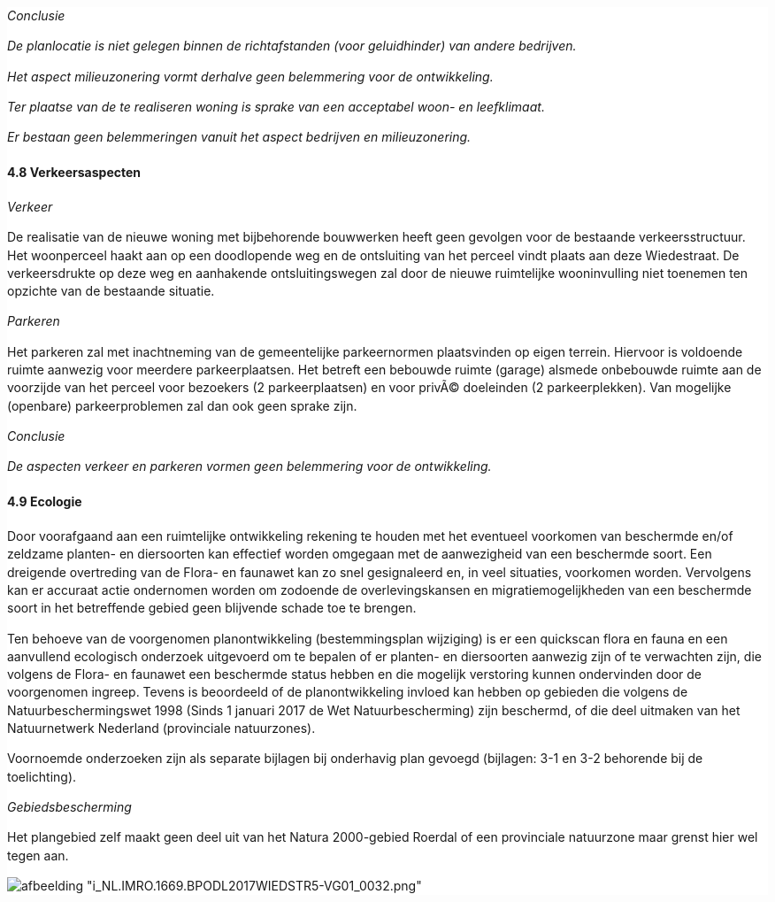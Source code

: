 *Conclusie*

*De planlocatie is niet gelegen binnen de richtafstanden (voor geluidhinder) van andere bedrijven.*

*Het aspect milieuzonering vormt derhalve geen belemmering voor de ontwikkeling.*

*Ter plaatse van de te realiseren woning is sprake van een acceptabel woon\- en leefklimaat.*

*Er bestaan geen belemmeringen vanuit het aspect bedrijven en milieuzonering.*

#### 4\.8 Verkeersaspecten

*Verkeer*

De realisatie van de nieuwe woning met bijbehorende bouwwerken heeft geen gevolgen voor de bestaande verkeersstructuur. Het woonperceel haakt aan op een doodlopende weg en de ontsluiting van het perceel vindt plaats aan deze Wiedestraat. De verkeersdrukte op deze weg en aanhakende ontsluitingswegen zal door de nieuwe ruimtelijke wooninvulling niet toenemen ten opzichte van de bestaande situatie.

*Parkeren*

Het parkeren zal met inachtneming van de gemeentelijke parkeernormen plaatsvinden op eigen terrein. Hiervoor is voldoende ruimte aanwezig voor meerdere parkeerplaatsen. Het betreft een bebouwde ruimte (garage) alsmede onbebouwde ruimte aan de voorzijde van het perceel voor bezoekers (2 parkeerplaatsen) en voor privÃ© doeleinden (2 parkeerplekken). Van mogelijke (openbare) parkeerproblemen zal dan ook geen sprake zijn.

*Conclusie*

*De aspecten verkeer en parkeren vormen geen belemmering voor de ontwikkeling.*

#### 4\.9 Ecologie

Door voorafgaand aan een ruimtelijke ontwikkeling rekening te houden met het eventueel voorkomen van beschermde en/of zeldzame planten\- en diersoorten kan effectief worden omgegaan met de aanwezigheid van een beschermde soort. Een dreigende overtreding van de Flora\- en faunawet kan zo snel gesignaleerd en, in veel situaties, voorkomen worden. Vervolgens kan er accuraat actie ondernomen worden om zodoende de overlevingskansen en migratiemogelijkheden van een beschermde soort in het betreffende gebied geen blijvende schade toe te brengen.

Ten behoeve van de voorgenomen planontwikkeling (bestemmingsplan wijziging) is er een quickscan flora en fauna en een aanvullend ecologisch onderzoek uitgevoerd om te bepalen of er planten\- en diersoorten aanwezig zijn of te verwachten zijn, die volgens de Flora\- en faunawet een beschermde status hebben en die mogelijk verstoring kunnen ondervinden door de voorgenomen ingreep. Tevens is beoordeeld of de planontwikkeling invloed kan hebben op gebieden die volgens de Natuurbeschermingswet 1998 (Sinds 1 januari 2017 de Wet Natuurbescherming) zijn beschermd, of die deel uitmaken van het Natuurnetwerk Nederland (provinciale natuurzones).

Voornoemde onderzoeken zijn als separate bijlagen bij onderhavig plan gevoegd (bijlagen: 3\-1 en 3\-2 behorende bij de toelichting).

*Gebiedsbescherming*

Het plangebied zelf maakt geen deel uit van het Natura 2000\-gebied Roerdal of een provinciale natuurzone maar grenst hier wel tegen aan.

![afbeelding "i_NL.IMRO.1669.BPODL2017WIEDSTR5-VG01_0032.png"](i_NL.IMRO.1669.BPODL2017WIEDSTR5-VG01_0032.png)
